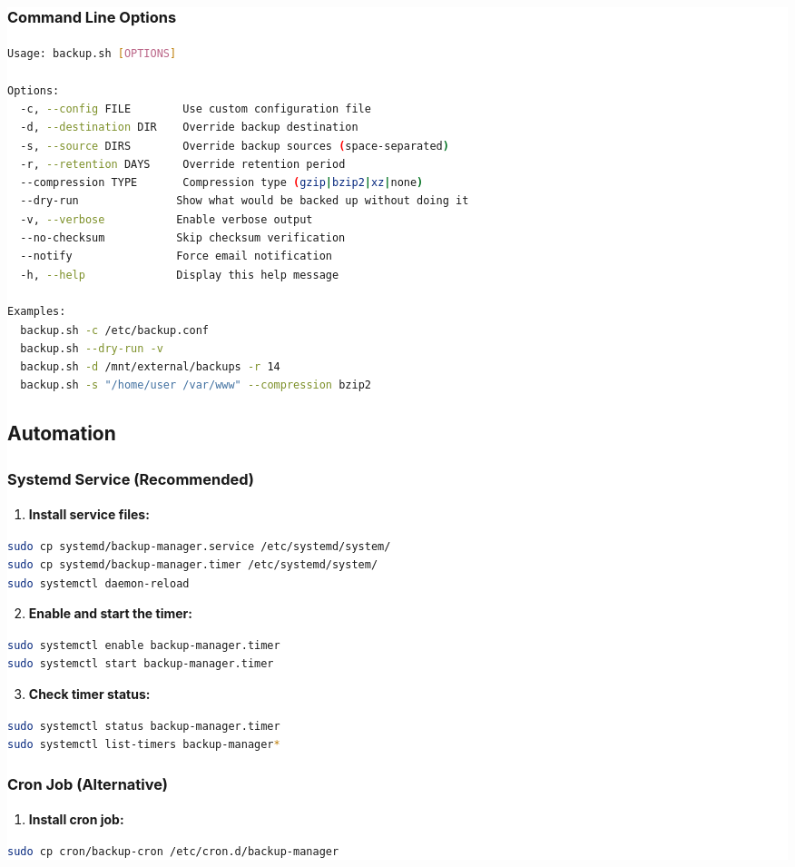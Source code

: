 ### Command Line Options
```bash
Usage: backup.sh [OPTIONS]

Options:
  -c, --config FILE        Use custom configuration file
  -d, --destination DIR    Override backup destination
  -s, --source DIRS        Override backup sources (space-separated)
  -r, --retention DAYS     Override retention period
  --compression TYPE       Compression type (gzip|bzip2|xz|none)
  --dry-run               Show what would be backed up without doing it
  -v, --verbose           Enable verbose output
  --no-checksum           Skip checksum verification
  --notify                Force email notification
  -h, --help              Display this help message

Examples:
  backup.sh -c /etc/backup.conf
  backup.sh --dry-run -v
  backup.sh -d /mnt/external/backups -r 14
  backup.sh -s "/home/user /var/www" --compression bzip2
```

## Automation

### Systemd Service (Recommended)

1. **Install service files:**
```bash
sudo cp systemd/backup-manager.service /etc/systemd/system/
sudo cp systemd/backup-manager.timer /etc/systemd/system/
sudo systemctl daemon-reload
```

2. **Enable and start the timer:**
```bash
sudo systemctl enable backup-manager.timer
sudo systemctl start backup-manager.timer
```

3. **Check timer status:**
```bash
sudo systemctl status backup-manager.timer
sudo systemctl list-timers backup-manager*
```

### Cron Job (Alternative)

1. **Install cron job:**
```bash
sudo cp cron/backup-cron /etc/cron.d/backup-manager
```

